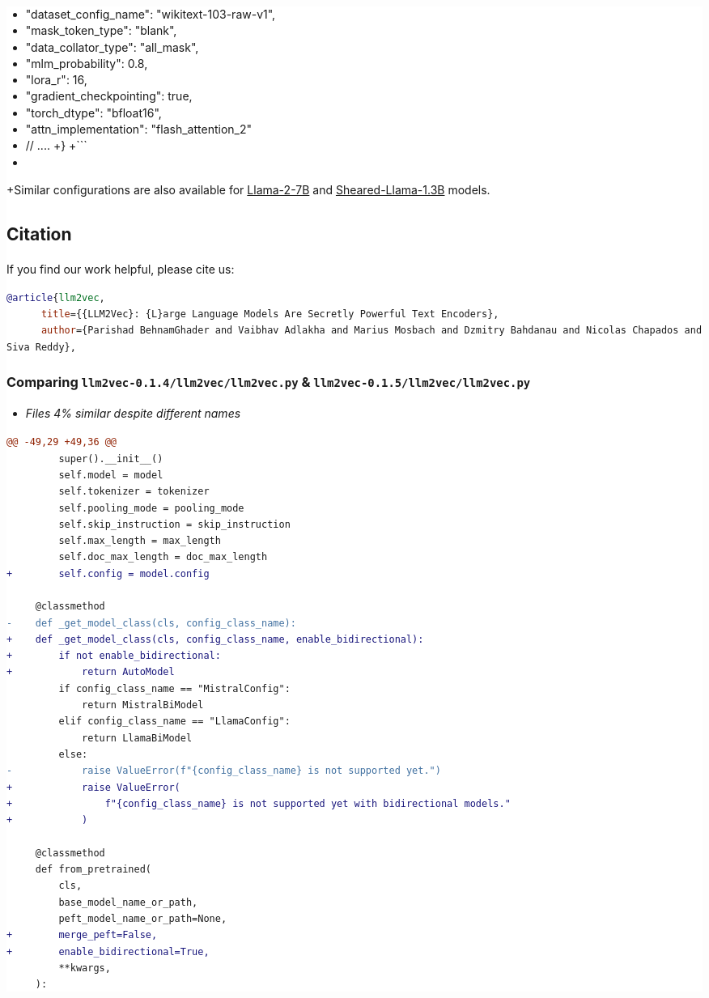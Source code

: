 +    "dataset_config_name": "wikitext-103-raw-v1",
+    "mask_token_type": "blank",
+    "data_collator_type": "all_mask",
+    "mlm_probability": 0.8,
+    "lora_r": 16,
+    "gradient_checkpointing": true,
+    "torch_dtype": "bfloat16",
+    "attn_implementation": "flash_attention_2"
+    // ....
+}
+```
+
+Similar configurations are also available for [Llama-2-7B](train_configs/mntp/Llama.json) and [Sheared-Llama-1.3B](train_configs/mntp/Sheared-Llama.json) models.
 
 ## Citation
 If you find our work helpful, please cite us:
 ```bibtex
 @article{llm2vec,
       title={{LLM2Vec}: {L}arge Language Models Are Secretly Powerful Text Encoders}, 
       author={Parishad BehnamGhader and Vaibhav Adlakha and Marius Mosbach and Dzmitry Bahdanau and Nicolas Chapados and Siva Reddy},
```

### Comparing `llm2vec-0.1.4/llm2vec/llm2vec.py` & `llm2vec-0.1.5/llm2vec/llm2vec.py`

 * *Files 4% similar despite different names*

```diff
@@ -49,29 +49,36 @@
         super().__init__()
         self.model = model
         self.tokenizer = tokenizer
         self.pooling_mode = pooling_mode
         self.skip_instruction = skip_instruction
         self.max_length = max_length
         self.doc_max_length = doc_max_length
+        self.config = model.config
 
     @classmethod
-    def _get_model_class(cls, config_class_name):
+    def _get_model_class(cls, config_class_name, enable_bidirectional):
+        if not enable_bidirectional:
+            return AutoModel
         if config_class_name == "MistralConfig":
             return MistralBiModel
         elif config_class_name == "LlamaConfig":
             return LlamaBiModel
         else:
-            raise ValueError(f"{config_class_name} is not supported yet.")
+            raise ValueError(
+                f"{config_class_name} is not supported yet with bidirectional models."
+            )
 
     @classmethod
     def from_pretrained(
         cls,
         base_model_name_or_path,
         peft_model_name_or_path=None,
+        merge_peft=False,
+        enable_bidirectional=True,
         **kwargs,
     ):
```